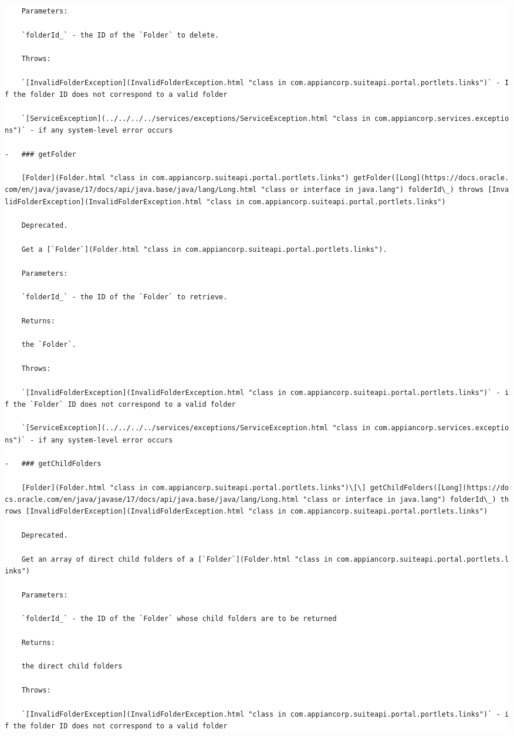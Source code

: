         Parameters:

        `folderId_` - the ID of the `Folder` to delete.

        Throws:

        `[InvalidFolderException](InvalidFolderException.html "class in com.appiancorp.suiteapi.portal.portlets.links")` - If the folder ID does not correspond to a valid folder

        `[ServiceException](../../../../services/exceptions/ServiceException.html "class in com.appiancorp.services.exceptions")` - if any system-level error occurs

    -   ### getFolder

        [Folder](Folder.html "class in com.appiancorp.suiteapi.portal.portlets.links") getFolder([Long](https://docs.oracle.com/en/java/javase/17/docs/api/java.base/java/lang/Long.html "class or interface in java.lang") folderId\_) throws [InvalidFolderException](InvalidFolderException.html "class in com.appiancorp.suiteapi.portal.portlets.links")

        Deprecated.

        Get a [`Folder`](Folder.html "class in com.appiancorp.suiteapi.portal.portlets.links").

        Parameters:

        `folderId_` - the ID of the `Folder` to retrieve.

        Returns:

        the `Folder`.

        Throws:

        `[InvalidFolderException](InvalidFolderException.html "class in com.appiancorp.suiteapi.portal.portlets.links")` - if the `Folder` ID does not correspond to a valid folder

        `[ServiceException](../../../../services/exceptions/ServiceException.html "class in com.appiancorp.services.exceptions")` - if any system-level error occurs

    -   ### getChildFolders

        [Folder](Folder.html "class in com.appiancorp.suiteapi.portal.portlets.links")\[\] getChildFolders([Long](https://docs.oracle.com/en/java/javase/17/docs/api/java.base/java/lang/Long.html "class or interface in java.lang") folderId\_) throws [InvalidFolderException](InvalidFolderException.html "class in com.appiancorp.suiteapi.portal.portlets.links")

        Deprecated.

        Get an array of direct child folders of a [`Folder`](Folder.html "class in com.appiancorp.suiteapi.portal.portlets.links")

        Parameters:

        `folderId_` - the ID of the `Folder` whose child folders are to be returned

        Returns:

        the direct child folders

        Throws:

        `[InvalidFolderException](InvalidFolderException.html "class in com.appiancorp.suiteapi.portal.portlets.links")` - if the folder ID does not correspond to a valid folder
